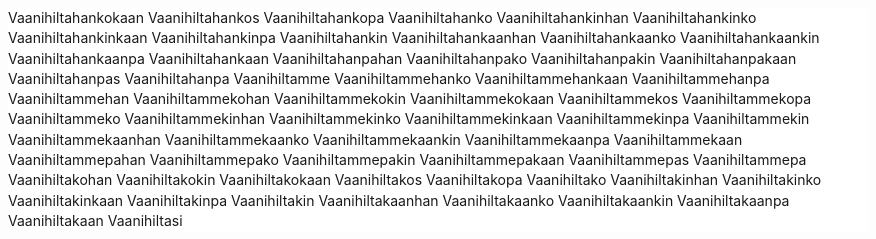 Vaanihiltahankokaan
Vaanihiltahankos
Vaanihiltahankopa
Vaanihiltahanko
Vaanihiltahankinhan
Vaanihiltahankinko
Vaanihiltahankinkaan
Vaanihiltahankinpa
Vaanihiltahankin
Vaanihiltahankaanhan
Vaanihiltahankaanko
Vaanihiltahankaankin
Vaanihiltahankaanpa
Vaanihiltahankaan
Vaanihiltahanpahan
Vaanihiltahanpako
Vaanihiltahanpakin
Vaanihiltahanpakaan
Vaanihiltahanpas
Vaanihiltahanpa
Vaanihiltamme
Vaanihiltammehanko
Vaanihiltammehankaan
Vaanihiltammehanpa
Vaanihiltammehan
Vaanihiltammekohan
Vaanihiltammekokin
Vaanihiltammekokaan
Vaanihiltammekos
Vaanihiltammekopa
Vaanihiltammeko
Vaanihiltammekinhan
Vaanihiltammekinko
Vaanihiltammekinkaan
Vaanihiltammekinpa
Vaanihiltammekin
Vaanihiltammekaanhan
Vaanihiltammekaanko
Vaanihiltammekaankin
Vaanihiltammekaanpa
Vaanihiltammekaan
Vaanihiltammepahan
Vaanihiltammepako
Vaanihiltammepakin
Vaanihiltammepakaan
Vaanihiltammepas
Vaanihiltammepa
Vaanihiltakohan
Vaanihiltakokin
Vaanihiltakokaan
Vaanihiltakos
Vaanihiltakopa
Vaanihiltako
Vaanihiltakinhan
Vaanihiltakinko
Vaanihiltakinkaan
Vaanihiltakinpa
Vaanihiltakin
Vaanihiltakaanhan
Vaanihiltakaanko
Vaanihiltakaankin
Vaanihiltakaanpa
Vaanihiltakaan
Vaanihiltasi